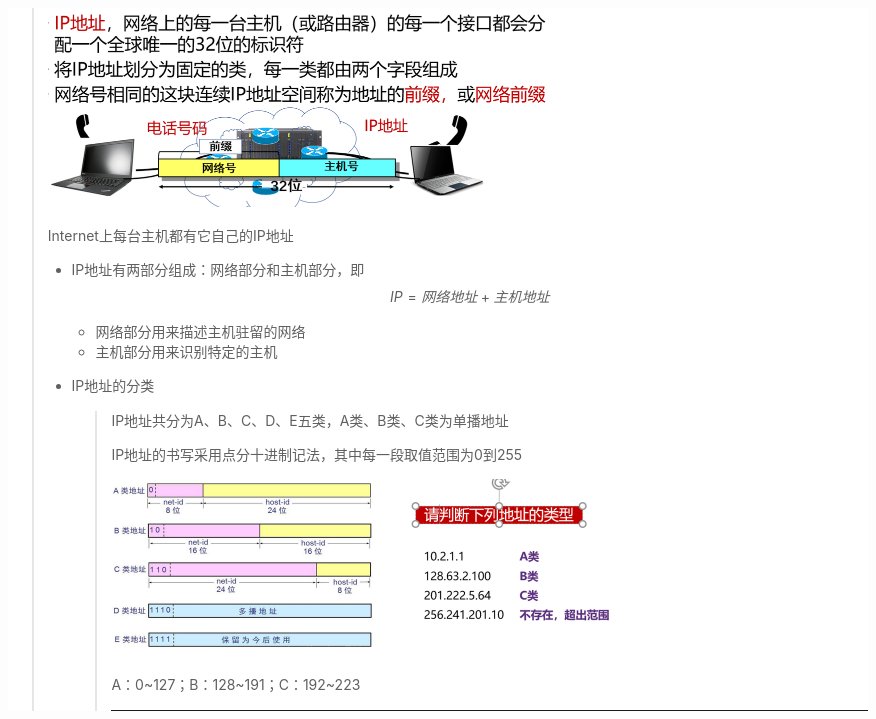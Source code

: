   > <img src="计算机网络复习.assets/image-20250518154644745.png" alt="image-20250518154644745" style="zoom:50%;" />
  >
  > Internet上每台主机都有它自己的IP地址
  >
  > - IP地址有两部分组成：网络部分和主机部分，即
  >   $$
  >   IP = 网络地址 + 主机地址
  >   $$
  >
  >   - 网络部分用来描述主机驻留的网络
  >   - 主机部分用来识别特定的主机
  >
  > - IP地址的分类
  >
  >   > IP地址共分为A、B、C、D、E五类，A类、B类、C类为单播地址
  >   >
  >   > IP地址的书写采用点分十进制记法，其中每一段取值范围为0到255
  >   >
  >   > <img src="计算机网络复习.assets/image-20250518154956948.png" alt="image-20250518154956948" style="zoom:50%;" />
  >   >
  >   > A：0~127；B：128~191；C：192~223
  >   >
  >   > - - -
  >   >